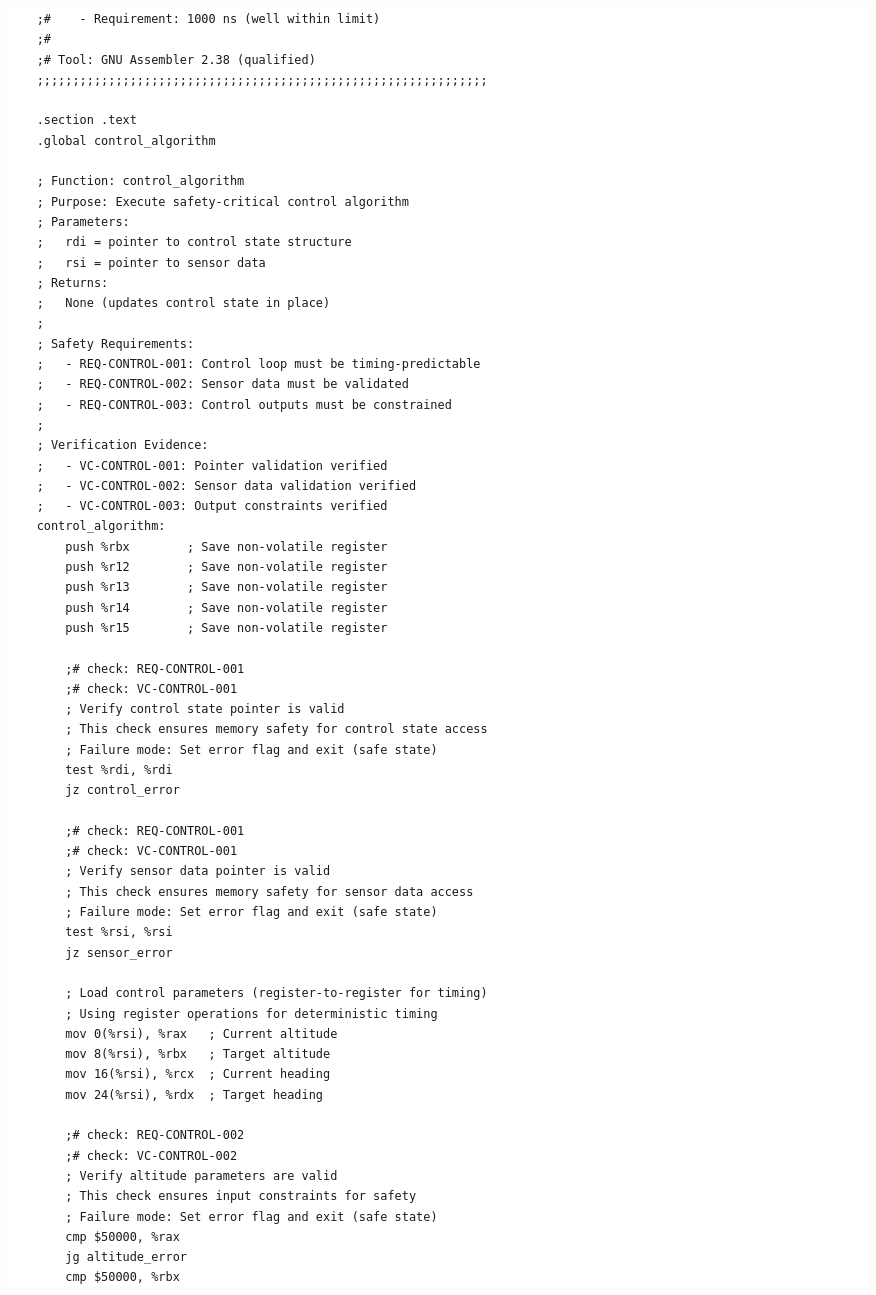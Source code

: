 ```x86asm
    ;#    - Requirement: 1000 ns (well within limit)
    ;#
    ;# Tool: GNU Assembler 2.38 (qualified)
    ;;;;;;;;;;;;;;;;;;;;;;;;;;;;;;;;;;;;;;;;;;;;;;;;;;;;;;;;;;;;;;;

    .section .text
    .global control_algorithm

    ; Function: control_algorithm
    ; Purpose: Execute safety-critical control algorithm
    ; Parameters:
    ;   rdi = pointer to control state structure
    ;   rsi = pointer to sensor data
    ; Returns:
    ;   None (updates control state in place)
    ;
    ; Safety Requirements:
    ;   - REQ-CONTROL-001: Control loop must be timing-predictable
    ;   - REQ-CONTROL-002: Sensor data must be validated
    ;   - REQ-CONTROL-003: Control outputs must be constrained
    ;
    ; Verification Evidence:
    ;   - VC-CONTROL-001: Pointer validation verified
    ;   - VC-CONTROL-002: Sensor data validation verified
    ;   - VC-CONTROL-003: Output constraints verified
    control_algorithm:
        push %rbx        ; Save non-volatile register
        push %r12        ; Save non-volatile register
        push %r13        ; Save non-volatile register
        push %r14        ; Save non-volatile register
        push %r15        ; Save non-volatile register

        ;# check: REQ-CONTROL-001
        ;# check: VC-CONTROL-001
        ; Verify control state pointer is valid
        ; This check ensures memory safety for control state access
        ; Failure mode: Set error flag and exit (safe state)
        test %rdi, %rdi
        jz control_error

        ;# check: REQ-CONTROL-001
        ;# check: VC-CONTROL-001
        ; Verify sensor data pointer is valid
        ; This check ensures memory safety for sensor data access
        ; Failure mode: Set error flag and exit (safe state)
        test %rsi, %rsi
        jz sensor_error

        ; Load control parameters (register-to-register for timing)
        ; Using register operations for deterministic timing
        mov 0(%rsi), %rax   ; Current altitude
        mov 8(%rsi), %rbx   ; Target altitude
        mov 16(%rsi), %rcx  ; Current heading
        mov 24(%rsi), %rdx  ; Target heading

        ;# check: REQ-CONTROL-002
        ;# check: VC-CONTROL-002
        ; Verify altitude parameters are valid
        ; This check ensures input constraints for safety
        ; Failure mode: Set error flag and exit (safe state)
        cmp $50000, %rax
        jg altitude_error
        cmp $50000, %rbx
```
